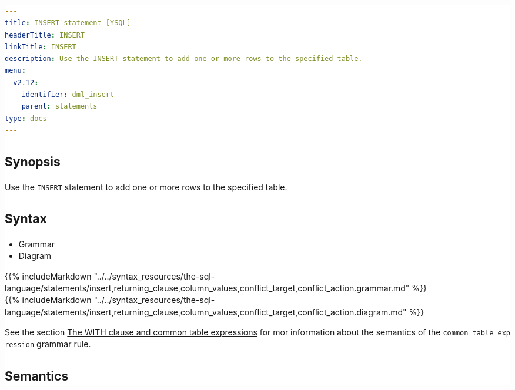 ```yaml
---
title: INSERT statement [YSQL]
headerTitle: INSERT
linkTitle: INSERT
description: Use the INSERT statement to add one or more rows to the specified table.
menu:
  v2.12:
    identifier: dml_insert
    parent: statements
type: docs
---
```


## Synopsis

Use the `INSERT` statement to add one or more rows to the specified table.

## Syntax

<ul class="nav nav-tabs nav-tabs-yb">
  <li >
    <a href="#grammar" class="nav-link active" id="grammar-tab" data-toggle="tab" role="tab" aria-controls="grammar" aria-selected="true">
      <i class="fas fa-file-alt" aria-hidden="true"></i>
      Grammar
    </a>
  </li>
  <li>
    <a href="#diagram" class="nav-link" id="diagram-tab" data-toggle="tab" role="tab" aria-controls="diagram" aria-selected="false">
      <i class="fas fa-project-diagram" aria-hidden="true"></i>
      Diagram
    </a>
  </li>
</ul>

<div class="tab-content">
  <div id="grammar" class="tab-pane fade show active" role="tabpanel" aria-labelledby="grammar-tab">
  {{% includeMarkdown "../../syntax_resources/the-sql-language/statements/insert,returning_clause,column_values,conflict_target,conflict_action.grammar.md" %}}
  </div>
  <div id="diagram" class="tab-pane fade" role="tabpanel" aria-labelledby="diagram-tab">
  {{% includeMarkdown "../../syntax_resources/the-sql-language/statements/insert,returning_clause,column_values,conflict_target,conflict_action.diagram.md" %}}
  </div>
</div>

See the section [The WITH clause and common table expressions](../../with-clause/) for mor information about the semantics of the `common_table_expression` grammar rule.

## Semantics

